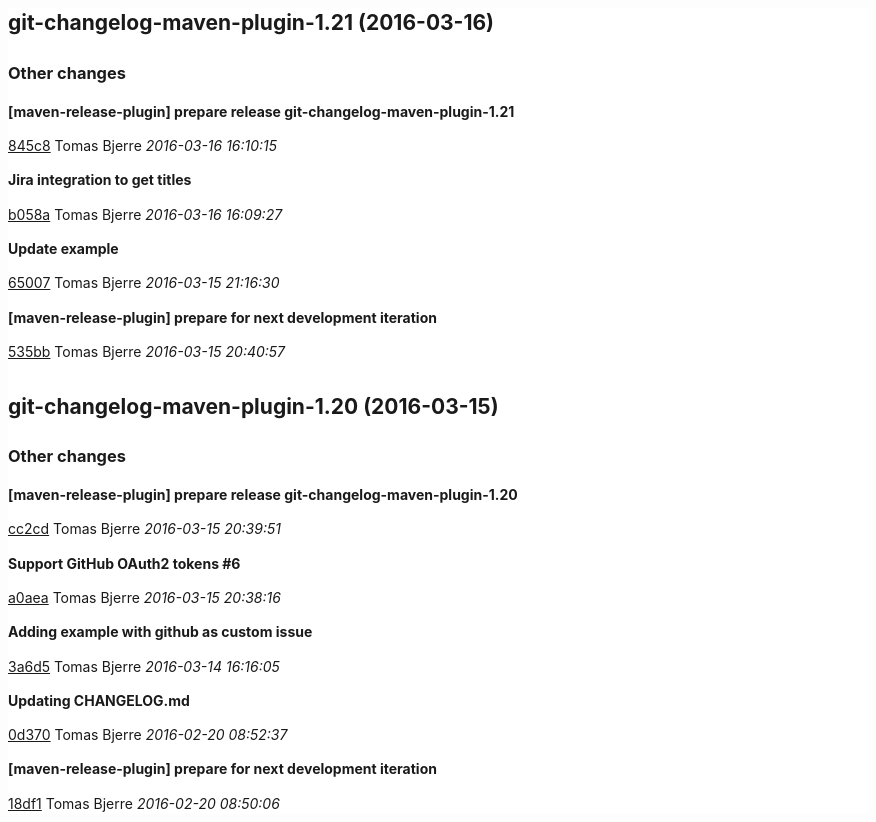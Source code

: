 
## git-changelog-maven-plugin-1.21 (2016-03-16)

### Other changes

**[maven-release-plugin] prepare release git-changelog-maven-plugin-1.21**


[845c8](https://github.com/tomasbjerre/git-changelog-maven-plugin/commit/845c82020978cbf) Tomas Bjerre *2016-03-16 16:10:15*

**Jira integration to get titles**


[b058a](https://github.com/tomasbjerre/git-changelog-maven-plugin/commit/b058a7c65a5849d) Tomas Bjerre *2016-03-16 16:09:27*

**Update example**


[65007](https://github.com/tomasbjerre/git-changelog-maven-plugin/commit/6500722bcebb5a3) Tomas Bjerre *2016-03-15 21:16:30*

**[maven-release-plugin] prepare for next development iteration**


[535bb](https://github.com/tomasbjerre/git-changelog-maven-plugin/commit/535bba538690296) Tomas Bjerre *2016-03-15 20:40:57*


## git-changelog-maven-plugin-1.20 (2016-03-15)

### Other changes

**[maven-release-plugin] prepare release git-changelog-maven-plugin-1.20**


[cc2cd](https://github.com/tomasbjerre/git-changelog-maven-plugin/commit/cc2cda2dbe76b03) Tomas Bjerre *2016-03-15 20:39:51*

**Support GitHub OAuth2 tokens #6**


[a0aea](https://github.com/tomasbjerre/git-changelog-maven-plugin/commit/a0aea6800972c3c) Tomas Bjerre *2016-03-15 20:38:16*

**Adding example with github as custom issue**


[3a6d5](https://github.com/tomasbjerre/git-changelog-maven-plugin/commit/3a6d58e08c79bd0) Tomas Bjerre *2016-03-14 16:16:05*

**Updating CHANGELOG.md**


[0d370](https://github.com/tomasbjerre/git-changelog-maven-plugin/commit/0d370369d0c8cdc) Tomas Bjerre *2016-02-20 08:52:37*

**[maven-release-plugin] prepare for next development iteration**


[18df1](https://github.com/tomasbjerre/git-changelog-maven-plugin/commit/18df1c38a233964) Tomas Bjerre *2016-02-20 08:50:06*
